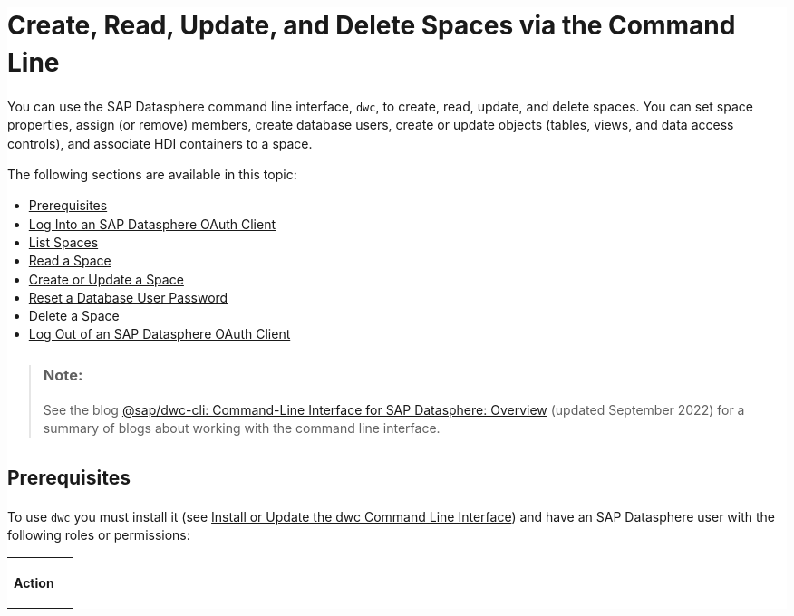 

<link rel="stylesheet" type="text/css" href="../css/sap-icons.css"/>

# Create, Read, Update, and Delete Spaces via the Command Line

You can use the SAP Datasphere command line interface, `dwc`, to create, read, update, and delete spaces. You can set space properties, assign \(or remove\) members, create database users, create or update objects \(tables, views, and data access controls\), and associate HDI containers to a space.

The following sections are available in this topic:

-   [Prerequisites](create-read-update-and-delete-spaces-via-the-command-line-5eac5b7.md#loio5eac5b71e2d34c32b63f3d8d47a0b1d0__section_prerequisites)
-   [Log Into an SAP Datasphere OAuth Client](create-read-update-and-delete-spaces-via-the-command-line-5eac5b7.md#loio5eac5b71e2d34c32b63f3d8d47a0b1d0__section_oauth_login)
-   [List Spaces](create-read-update-and-delete-spaces-via-the-command-line-5eac5b7.md#loio5eac5b71e2d34c32b63f3d8d47a0b1d0__section_list_spaces)
-   [Read a Space](create-read-update-and-delete-spaces-via-the-command-line-5eac5b7.md#loio5eac5b71e2d34c32b63f3d8d47a0b1d0__section_read_a_space)
-   [Create or Update a Space](create-read-update-and-delete-spaces-via-the-command-line-5eac5b7.md#loio5eac5b71e2d34c32b63f3d8d47a0b1d0__section_create_update_a_space)
-   [Reset a Database User Password](create-read-update-and-delete-spaces-via-the-command-line-5eac5b7.md#loio5eac5b71e2d34c32b63f3d8d47a0b1d0__section_reset_dbuser_password)
-   [Delete a Space](create-read-update-and-delete-spaces-via-the-command-line-5eac5b7.md#loio5eac5b71e2d34c32b63f3d8d47a0b1d0__section_delete_a_space)
-   [Log Out of an SAP Datasphere OAuth Client](create-read-update-and-delete-spaces-via-the-command-line-5eac5b7.md#loio5eac5b71e2d34c32b63f3d8d47a0b1d0__section_oauth_logout)

> ### Note:  
> See the blog [@sap/dwc-cli: Command-Line Interface for SAP Datasphere: Overview](https://blogs.sap.com/2022/09/01/sap-dwc-cli-command-line-interface-for-sap-data-warehouse-cloud-overview/) \(updated September 2022\) for a summary of blogs about working with the command line interface.



<a name="loio5eac5b71e2d34c32b63f3d8d47a0b1d0__section_prerequisites"/>

## Prerequisites

To use `dwc` you must install it \(see [Install or Update the dwc Command Line Interface](install-or-update-the-dwc-command-line-interface-f7d5edd.md)\) and have an SAP Datasphere user with the following roles or permissions:


<table>
<tr>
<th valign="top">

Action



</th>
<th valign="top">
